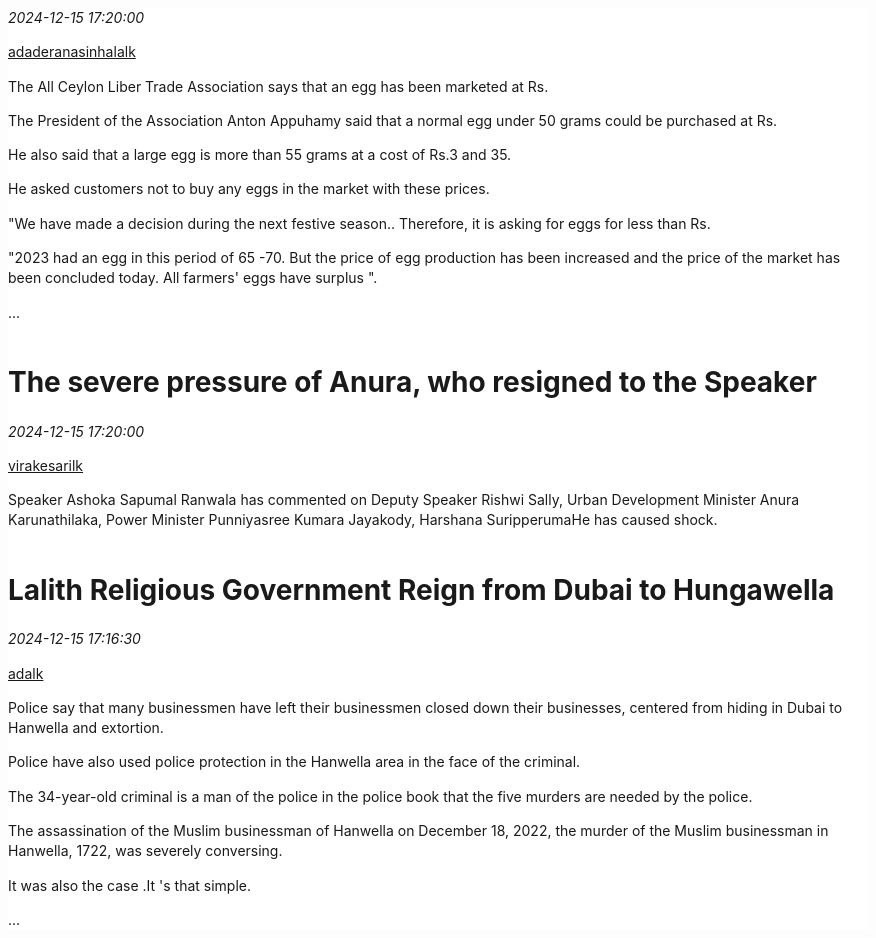 *2024-12-15 17:20:00*

[adaderanasinhalalk](http://sinhala.adaderana.lk/news/204401)

The All Ceylon Liber Trade Association says that an egg has been marketed at Rs.

The President of the Association Anton Appuhamy said that a normal egg under 50 grams could be purchased at Rs.

He also said that a large egg is more than 55 grams at a cost of Rs.3 and 35.

He asked customers not to buy any eggs in the market with these prices.

"We have made a decision during the next festive season.. Therefore, it is asking for eggs for less than Rs.

"2023 had an egg in this period of 65 -70. But the price of egg production has been increased and the price of the market has been concluded today. All farmers' eggs have surplus ".

...



# The severe pressure of Anura, who resigned to the Speaker

*2024-12-15 17:20:00*

[virakesarilk](https://www.virakesari.lk/article/201356)

Speaker Ashoka Sapumal Ranwala has commented on Deputy Speaker Rishwi Sally, Urban Development Minister Anura Karunathilaka, Power Minister Punniyasree Kumara Jayakody, Harshana SuripperumaHe has caused shock.



# Lalith Religious Government Reign from Dubai to Hungawella

*2024-12-15 17:16:30*

[adalk](https://www.ada.lk/breaking_news/ඩුබායි-රාජ්‍යයේ-සිට-හංවැල්ලේ-නොනිල-රජකම්-කරන-බස්-ලලිත්/11-413647)

Police say that many businessmen have left their businessmen closed down their businesses, centered from hiding in Dubai to Hanwella and extortion.

Police have also used police protection in the Hanwella area in the face of the criminal.

The 34-year-old criminal is a man of the police in the police book that the five murders are needed by the police.

The assassination of the Muslim businessman of Hanwella on December 18, 2022, the murder of the Muslim businessman in Hanwella, 1722, was severely conversing.

It was also the case .It 's that simple.

...



